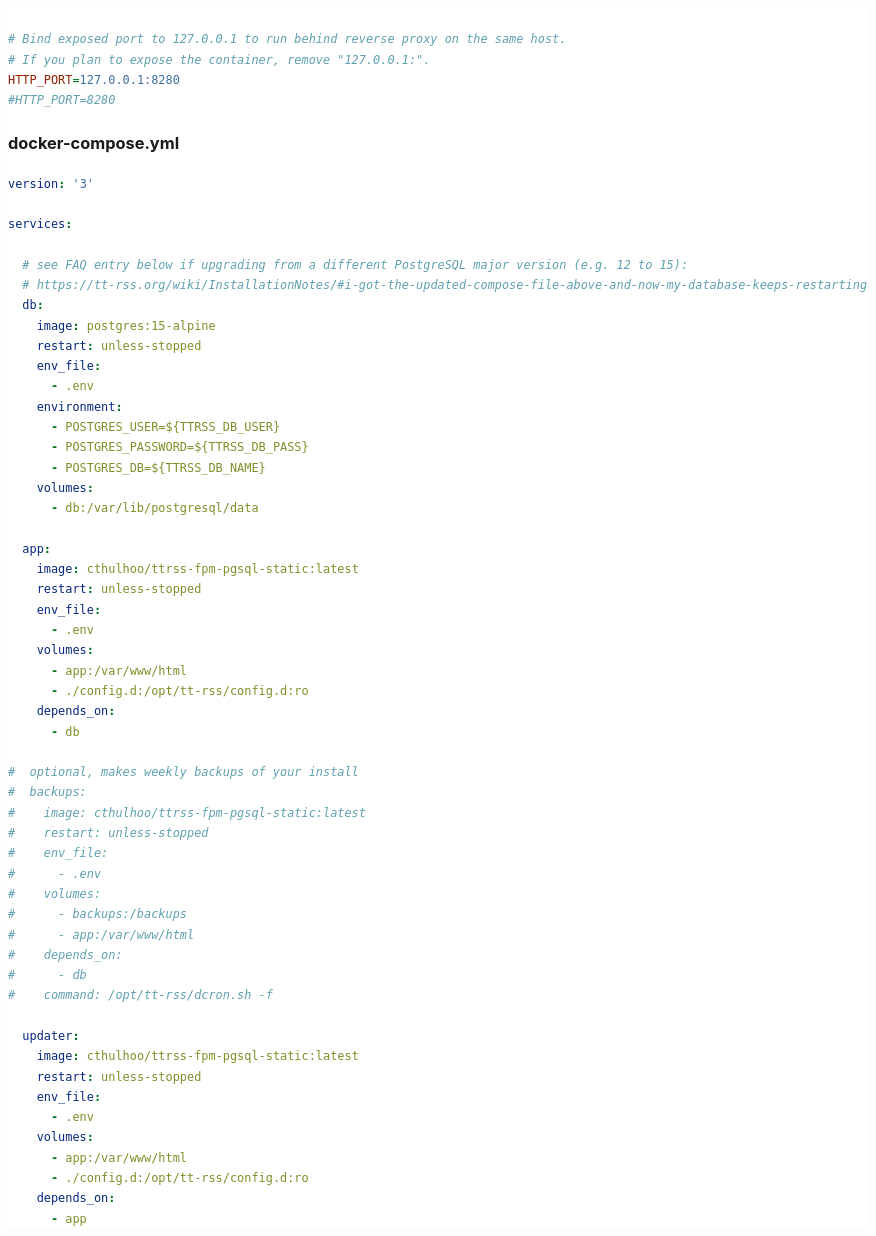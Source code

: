 ```ini

# Bind exposed port to 127.0.0.1 to run behind reverse proxy on the same host.
# If you plan to expose the container, remove "127.0.0.1:".
HTTP_PORT=127.0.0.1:8280
#HTTP_PORT=8280
```

### docker-compose.yml

```yaml
version: '3'

services:

  # see FAQ entry below if upgrading from a different PostgreSQL major version (e.g. 12 to 15):
  # https://tt-rss.org/wiki/InstallationNotes/#i-got-the-updated-compose-file-above-and-now-my-database-keeps-restarting
  db:
    image: postgres:15-alpine
    restart: unless-stopped
    env_file:
      - .env
    environment:
      - POSTGRES_USER=${TTRSS_DB_USER}
      - POSTGRES_PASSWORD=${TTRSS_DB_PASS}
      - POSTGRES_DB=${TTRSS_DB_NAME}
    volumes:
      - db:/var/lib/postgresql/data

  app:
    image: cthulhoo/ttrss-fpm-pgsql-static:latest
    restart: unless-stopped
    env_file:
      - .env
    volumes:
      - app:/var/www/html
      - ./config.d:/opt/tt-rss/config.d:ro
    depends_on:
      - db

#  optional, makes weekly backups of your install
#  backups:
#    image: cthulhoo/ttrss-fpm-pgsql-static:latest
#    restart: unless-stopped
#    env_file:
#      - .env
#    volumes:
#      - backups:/backups
#      - app:/var/www/html
#    depends_on:
#      - db
#    command: /opt/tt-rss/dcron.sh -f

  updater:
    image: cthulhoo/ttrss-fpm-pgsql-static:latest
    restart: unless-stopped
    env_file:
      - .env
    volumes:
      - app:/var/www/html
      - ./config.d:/opt/tt-rss/config.d:ro
    depends_on:
      - app
```